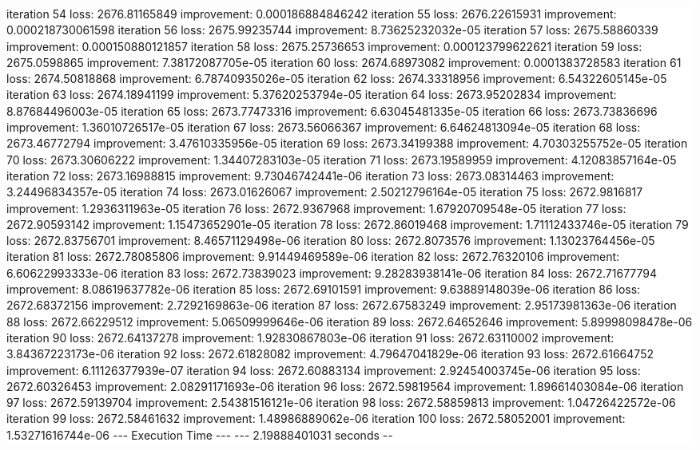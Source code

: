 iteration 54 	loss: 2676.81165849 	improvement:  0.000186884846242
iteration 55 	loss: 2676.22615931 	improvement:  0.000218730061598
iteration 56 	loss: 2675.99235744 	improvement:  8.73625232032e-05
iteration 57 	loss: 2675.58860339 	improvement:  0.000150880121857
iteration 58 	loss: 2675.25736653 	improvement:  0.000123799622621
iteration 59 	loss: 2675.0598865 	improvement:  7.38172087705e-05
iteration 60 	loss: 2674.68973082 	improvement:  0.0001383728583
iteration 61 	loss: 2674.50818868 	improvement:  6.78740935026e-05
iteration 62 	loss: 2674.33318956 	improvement:  6.54322605145e-05
iteration 63 	loss: 2674.18941199 	improvement:  5.37620253794e-05
iteration 64 	loss: 2673.95202834 	improvement:  8.87684496003e-05
iteration 65 	loss: 2673.77473316 	improvement:  6.63045481335e-05
iteration 66 	loss: 2673.73836696 	improvement:  1.36010726517e-05
iteration 67 	loss: 2673.56066367 	improvement:  6.64624813094e-05
iteration 68 	loss: 2673.46772794 	improvement:  3.47610335956e-05
iteration 69 	loss: 2673.34199388 	improvement:  4.70303255752e-05
iteration 70 	loss: 2673.30606222 	improvement:  1.34407283103e-05
iteration 71 	loss: 2673.19589959 	improvement:  4.12083857164e-05
iteration 72 	loss: 2673.16988815 	improvement:  9.73046742441e-06
iteration 73 	loss: 2673.08314463 	improvement:  3.24496834357e-05
iteration 74 	loss: 2673.01626067 	improvement:  2.50212796164e-05
iteration 75 	loss: 2672.9816817 	improvement:  1.2936311963e-05
iteration 76 	loss: 2672.9367968 	improvement:  1.67920709548e-05
iteration 77 	loss: 2672.90593142 	improvement:  1.15473652901e-05
iteration 78 	loss: 2672.86019468 	improvement:  1.71112433746e-05
iteration 79 	loss: 2672.83756701 	improvement:  8.46571129498e-06
iteration 80 	loss: 2672.8073576 	improvement:  1.13023764456e-05
iteration 81 	loss: 2672.78085806 	improvement:  9.91449469589e-06
iteration 82 	loss: 2672.76320106 	improvement:  6.60622993333e-06
iteration 83 	loss: 2672.73839023 	improvement:  9.28283938141e-06
iteration 84 	loss: 2672.71677794 	improvement:  8.08619637782e-06
iteration 85 	loss: 2672.69101591 	improvement:  9.63889148039e-06
iteration 86 	loss: 2672.68372156 	improvement:  2.7292169863e-06
iteration 87 	loss: 2672.67583249 	improvement:  2.95173981363e-06
iteration 88 	loss: 2672.66229512 	improvement:  5.06509999646e-06
iteration 89 	loss: 2672.64652646 	improvement:  5.89998098478e-06
iteration 90 	loss: 2672.64137278 	improvement:  1.92830867803e-06
iteration 91 	loss: 2672.63110002 	improvement:  3.84367223173e-06
iteration 92 	loss: 2672.61828082 	improvement:  4.79647041829e-06
iteration 93 	loss: 2672.61664752 	improvement:  6.11126377939e-07
iteration 94 	loss: 2672.60883134 	improvement:  2.92454003745e-06
iteration 95 	loss: 2672.60326453 	improvement:  2.08291171693e-06
iteration 96 	loss: 2672.59819564 	improvement:  1.89661403084e-06
iteration 97 	loss: 2672.59139704 	improvement:  2.54381516121e-06
iteration 98 	loss: 2672.58859813 	improvement:  1.04726422572e-06
iteration 99 	loss: 2672.58461632 	improvement:  1.48986889062e-06
iteration 100 	loss: 2672.58052001 	improvement:  1.53271616744e-06
--- Execution Time ---
--- 2.19888401031 seconds --